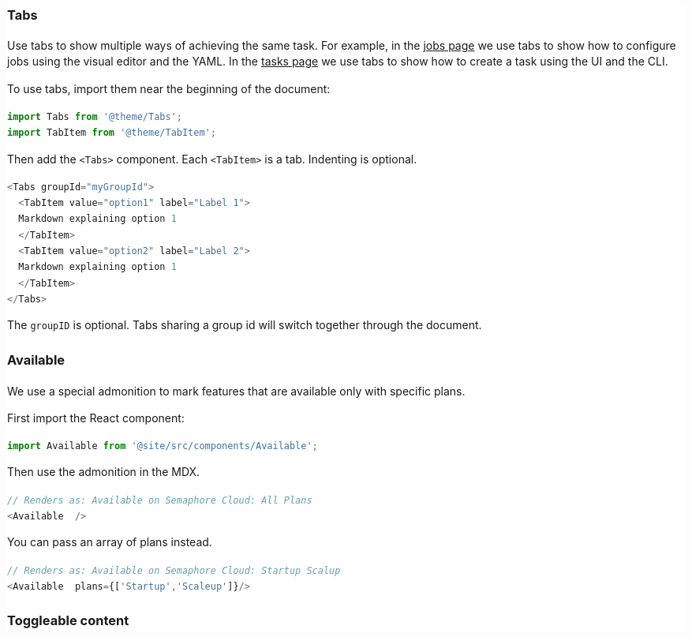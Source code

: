 ```md

```

### Tabs

Use tabs to show multiple ways of achieving the same task. For example, in the [jobs page](http://localhost:3000/docs/using-semaphore/jobs) we use tabs to show how to configure jobs using the visual editor and the YAML. In the [tasks page](http://localhost:3000/docs/using-semaphore/tasks) we use tabs to show how to create a task using the UI and the CLI.

To use tabs, import them near the beginning of the document:

```js
import Tabs from '@theme/Tabs';
import TabItem from '@theme/TabItem';
```

Then add the `<Tabs>` component. Each `<TabItem>` is a tab. Indenting is optional.

```js
<Tabs groupId="myGroupId">
  <TabItem value="option1" label="Label 1">
  Markdown explaining option 1
  </TabItem>
  <TabItem value="option2" label="Label 2">
  Markdown explaining option 1
  </TabItem>
</Tabs>
```

The `groupID` is optional. Tabs sharing a group id will switch together through the document.

### Available 

We use a special admonition to mark features that are available only with specific plans.

First import the React component:

```js
import Available from '@site/src/components/Available';
```

Then use the admonition in the MDX.

```js
// Renders as: Available on Semaphore Cloud: All Plans
<Available  />
```

You can pass an array of plans instead.

```js
// Renders as: Available on Semaphore Cloud: Startup Scalup
<Available  plans={['Startup','Scaleup']}/>
```

### Toggleable content 
